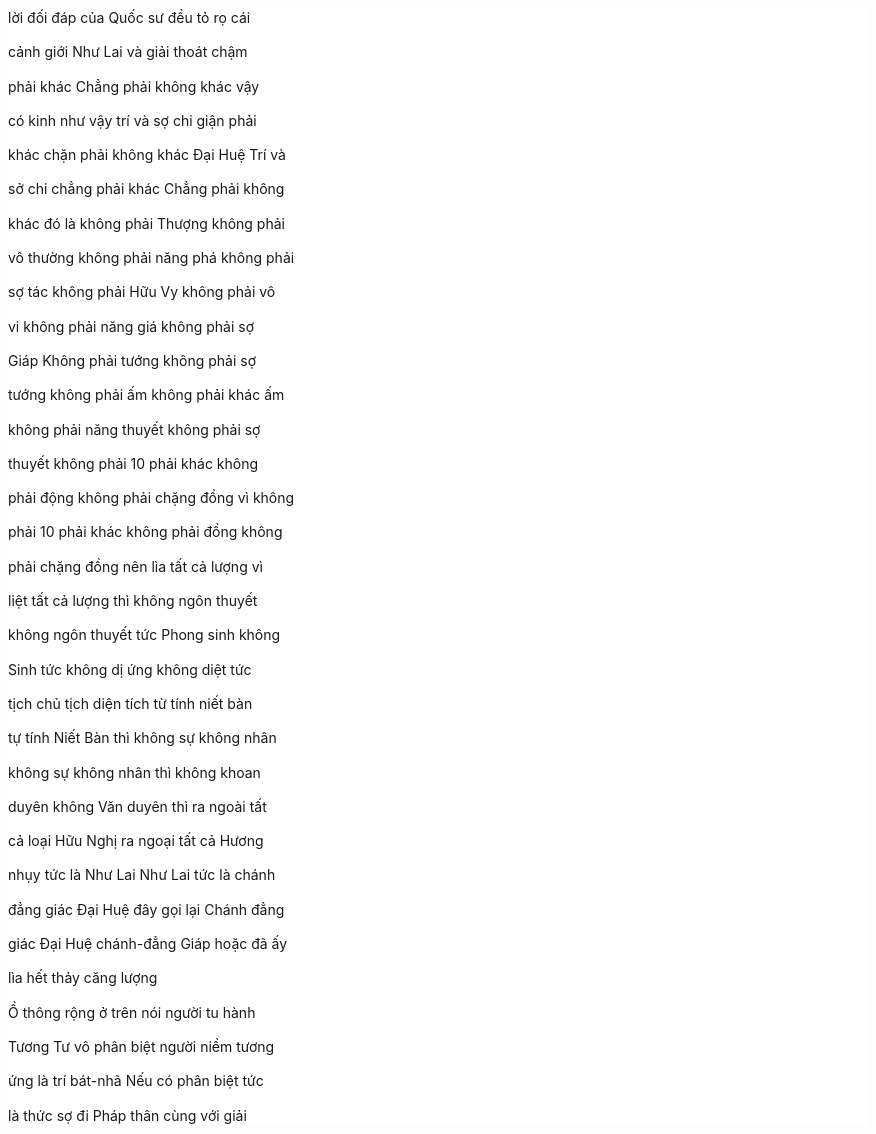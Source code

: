 lời đối đáp của Quốc sư đều tỏ rọ cái

cảnh giới Như Lai và giải thoát chậm

phải khác Chẳng phải không khác vậy

có kinh như vậy trí và sợ chi giận phải

khác chặn phải không khác Đại Huệ Trí và

sở chi chẳng phải khác Chẳng phải không

khác đó là không phải Thượng không phải

vô thường không phải năng phá không phải

sợ tác không phải Hữu Vy không phải vô

vi không phải năng giá không phải sợ

Giáp Không phải tướng không phải sợ

tướng không phải ấm không phải khác ấm

không phải năng thuyết không phải sợ

thuyết không phải 10 phải khác không

phải động không phải chặng đồng vì không

phải 10 phải khác không phải đồng không

phải chặng đồng nên lìa tất cả lượng vì

liệt tất cả lượng thì không ngôn thuyết

không ngôn thuyết tức Phong sinh không

Sinh tức không dị ứng không diệt tức

tịch chủ tịch diện tích từ tính niết bàn

tự tính Niết Bàn thì không sự không nhân

không sự không nhân thì không khoan

duyên không Văn duyên thì ra ngoài tất

cả loại Hữu Nghị ra ngoại tất cả Hương

nhụy tức là Như Lai Như Lai tức là chánh

đẳng giác Đại Huệ đây gọi lại Chánh đẳng

giác Đại Huệ chánh-đẳng Giáp hoặc đã ấy

lìa hết thảy căng lượng

Ồ thông rộng ở trên nói người tu hành

Tương Tư vô phân biệt người niềm tương

ứng là trí bát-nhã Nếu có phân biệt tức

là thức sợ đi Pháp thân cùng với giải
